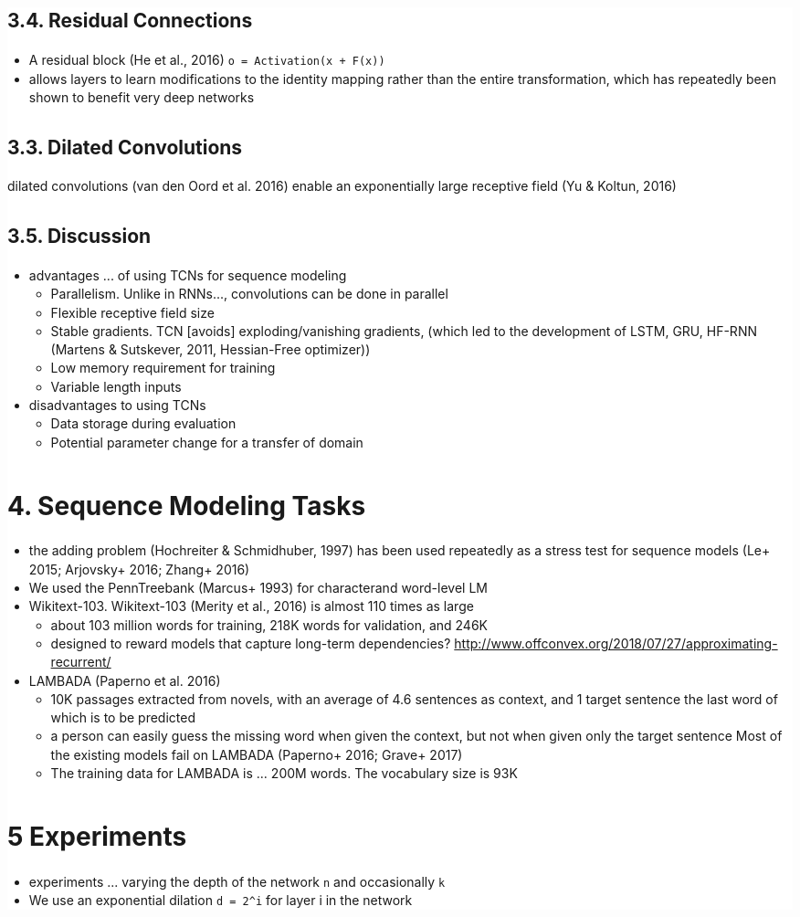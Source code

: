 ## 3.4. Residual Connections

* A residual block (He et al., 2016)
  `o = Activation(x + F(x))`
* allows layers to learn modifications to the identity mapping
  rather than the entire transformation, which has
  repeatedly been shown to benefit very deep networks

## 3.3. Dilated Convolutions

dilated convolutions (van den Oord et al. 2016) enable an exponentially large
receptive field (Yu & Koltun, 2016)

## 3.5. Discussion

* advantages ... of using TCNs for sequence modeling
  * Parallelism. Unlike in RNNs..., convolutions can be done in parallel
  * Flexible receptive field size
  * Stable gradients. TCN [avoids] exploding/vanishing gradients,
    (which led to the development of LSTM, GRU,
    HF-RNN (Martens & Sutskever, 2011, Hessian-Free optimizer))
  * Low memory requirement for training
  * Variable length inputs
* disadvantages to using TCNs
  * Data storage during evaluation
  * Potential parameter change for a transfer of domain

# 4. Sequence Modeling Tasks

* the adding problem (Hochreiter & Schmidhuber, 1997) has been used repeatedly
  as a stress test for sequence models (Le+ 2015; Arjovsky+ 2016; Zhang+ 2016)
* We used the PennTreebank (Marcus+ 1993) for characterand word-level LM
* Wikitext-103. Wikitext-103 (Merity et al., 2016) is almost 110 times as large
  * about 103 million words for training, 218K words for validation, and 246K
  * designed to reward models that capture long-term dependencies?
    http://www.offconvex.org/2018/07/27/approximating-recurrent/
* LAMBADA (Paperno et al. 2016)
  * 10K passages extracted from novels, with an average of 4.6 sentences as
    context, and 1 target sentence the last word of which is to be predicted
  * a person can easily guess the missing word when given the context,
    but not when given only the target sentence
    Most of the existing models fail on LAMBADA (Paperno+ 2016; Grave+ 2017)
  * The training data for LAMBADA is ... 200M words. The vocabulary size is 93K

# 5 Experiments

* experiments ... varying the depth of the network `n` and occasionally `k`
* We use an exponential dilation `d = 2^i` for layer i in the network
